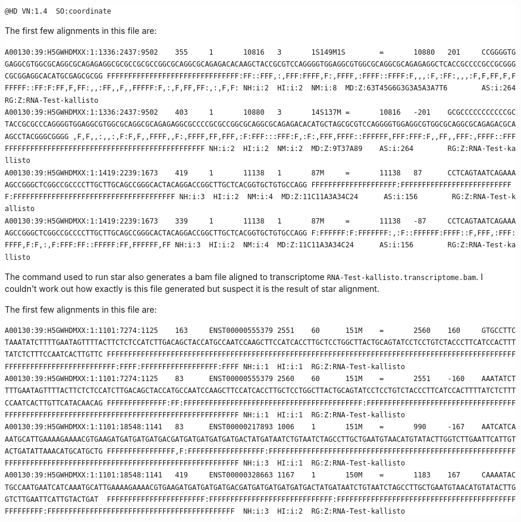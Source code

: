 ```
@HD	VN:1.4	SO:coordinate
```

The first few alignments in this file are:

```
A00130:39:H5GWHDMXX:1:1336:2437:9502    355     1       10816   3       1S149M1S        =       10880   201     CCGGGGTGGAGGCGTGGCGCAGGCGCAGAGAGGCGCGCCGCGCCGGCGCAGGCGCAGAGACACAAGCTACCGCGTCCAGGGGTGGAGGCGTGGCGCAGGCGCAGAGAGGCTCACCGCCCCGCCGCGGGCGCGGAGGCACATGCGAGCGCGG FFFFFFFFFFFFFFFFFFFFFFFFFFFFFFF:FF::FFF,:,FFF:FFFF,F:,FFFF,:FFFF::FFFF:F,,,:F,:FF:,,,:F,F,FF,F,FFFFFF::FF:F:FF,F,FF:,,:FF,,F,,FFFFF:F,:,F,FF,FF:,:,F,F: NH:i:2  HI:i:2  NM:i:8  MD:Z:63T45G6G3G3A5A3A7T6        AS:i:264        RG:Z:RNA-Test-kallisto
A00130:39:H5GWHDMXX:1:1336:2437:9502    403     1       10880   3       14S137M =       10816   -201    GCGCCCCCCCCCCCGCTACCGCGCCCAGGGGTGGAGGCGTGGCGCAGGCGCAGAGAGGCGCCCCGCGCCGGCGCAGGCGCAGAGACACATGCTAGCGCGTCCAGGGGTGGAGGCGTGGCGCAGGCGCAGAGACGCAAGCCTACGGGCGGGG ,F,F,,:,,:,F:F,F,,FFFF,,F:,FFFF,FF,FFF,:F:FFF:::FFF:F,:F:,FFF,FFFF::FFFFFF,FFF:FFF:F,,FF,,FFF:,FFFF::FFFFFFFFFFFFFFFFFFFFFFFFFFFFFFFFFFFFFFFFFFFFFFFFFF NH:i:2  HI:i:2  NM:i:2  MD:Z:9T37A89    AS:i:264        RG:Z:RNA-Test-kallisto
A00130:39:H5GWHDMXX:1:1419:2239:1673    419     1       11138   1       87M     =       11138   87      CCTCAGTAATCAGAAAAGCCGGGCTCGGCCGCCCCTTGCTTGCAGCCGGGCACTACAGGACCGGCTTGCTCACGGTGCTGTGCCAGG FFFFFFFFFFFFFFFFFFFF:FFFFFFFFFFFFFFFFFFFFFFFFFFF:FFFFFFFFFFFFFFFFFFFFFFFFFFFFFFFFFFFFFF NH:i:3  HI:i:2  NM:i:4  MD:Z:11C11A3A34C24      AS:i:156        RG:Z:RNA-Test-kallisto
A00130:39:H5GWHDMXX:1:1419:2239:1673    339     1       11138   1       87M     =       11138   -87     CCTCAGTAATCAGAAAAGCCGGGCTCGGCCGCCCCTTGCTTGCAGCCGGGCACTACAGGACCGGCTTGCTCACGGTGCTGTGCCAGG F:FFFFFF:F:FFFFFFF:,:F::FFFFFF:FFFF::F,FFF,:FFF:FFFF,F:F,:,F:FFF:FF::FFFFF:FF,FFFFFF,FF NH:i:3  HI:i:2  NM:i:4  MD:Z:11C11A3A34C24      AS:i:156        RG:Z:RNA-Test-kallisto
```
The command used to run star also generates a bam file aligned to transcriptome `RNA-Test-kallisto.transcriptome.bam`. I couldn't work out how exactly is this file generated but suspect it is the result of star alignment.

The first few alignments in this file are:

```
A00130:39:H5GWHDMXX:1:1101:7274:1125    163     ENST00000555379 2551    60      151M    =       2560    160     GTGCCTTCTAAATATCTTTTGAATAGTTTTACTTCTCTCCATCTTGACAGCTACCATGCCAATCCAAGCTTCCATCACCTTGCTCCTGGCTTACTGCAGTATCCTCCTGTCTACCCTTCATCCACTTTTATCTCTTTCCAATCACTTGTTC FFFFFFFFFFFFFFFFFFFFFFFFFFFFFFFFFFFFFFFFFFFFFFFFFFFFFFFFFFFFFFFFFFFFFFFFFFFFFFFFFFFFFFFFFFFFFFFFFFFFFFFFFFFFFFFFFFFFFFFFFF:FFFF:FFFFFFFFFFFFFFFFFF:FFFF NH:i:1  HI:i:1  RG:Z:RNA-Test-kallisto
A00130:39:H5GWHDMXX:1:1101:7274:1125    83      ENST00000555379 2560    60      151M    =       2551    -160    AAATATCTTTTGAATAGTTTTACTTCTCTCCATCTTGACAGCTACCATGCCAATCCAAGCTTCCATCACCTTGCTCCTGGCTTACTGCAGTATCCTCCTGTCTACCCTTCATCCACTTTTATCTCTTTCCAATCACTTGTTCATACAACAG FFFFFFFFFFFFFF:FF:FFFFFFFFFFFFFFFFFFFFFFFFFFFFFFFFFFFFFFFFFF:FFFFFFFFFFFFFFFFFFFFFFFFFFFFFFFFFFFFFFFFFFFFFFFFFFFFFFFFFFFFFFFFFFFFFFFFFFFFFFFFFFFFFFFFFF NH:i:1  HI:i:1  RG:Z:RNA-Test-kallisto
A00130:39:H5GWHDMXX:1:1101:18548:1141   83      ENST00000217893 1006    1       151M    =       990     -167    AATCATCAAATGCATTGAAAAGAAAACGTGAAGATGATGATGATGACGATGATGATGATGATGACTATGATAATCTGTAATCTAGCCTTGCTGAATGTAACATGTATACTTGGTCTTGAATTCATTGTACTGATATTAAACATGCATGCTG FFFFFFFFFFFFFFFF,F:FFFFFFFFFFFFFFFFFF:FFFFFFFFFFFFFFFFFFFFFFFFFFFFFFFFFFFFFFFFFFFFFFFFFFFFFFFFFFFFFFFFFFFFFFFFFFFFFFFFFFFFFFFFFFFFFFFFFFFFFFFFFFFFFFFFF NH:i:3  HI:i:1  RG:Z:RNA-Test-kallisto
A00130:39:H5GWHDMXX:1:1101:18548:1141   419     ENST00000328663 1167    1       150M    =       1183    167     CAAAATACTGCCAATGAATCATCAAATGCATTGAAAAGAAAACGTGAAGATGATGATGATGACGATGATGATGATGATGACTATGATAATCTGTAATCTAGCCTTGCTGAATGTAACATGTATACTTGGTCTTGAATTCATTGTACTGAT  FFFFFFFFFFFFFFFFFFFFFFF:FFFFFFFFFFFFFFFFFFFFFFFFFFFFF:FFFFFFFFFFFFFFFFFFFFFFFFFFFFFFFFFFFFFFFFFFFFFFFFFFF:FFFFFFFFFFFFFFFFFFFFFFFFFFFFFFFFFFFFFFFFFFFF  NH:i:3  HI:i:2  RG:Z:RNA-Test-kallisto
```
